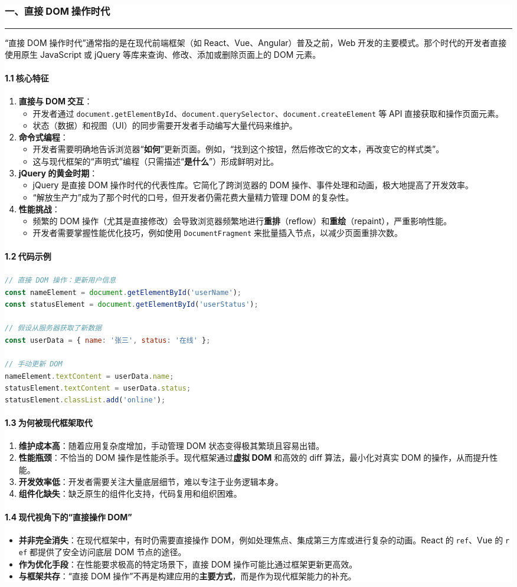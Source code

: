 ### 一、直接 DOM 操作时代

---

“直接 DOM 操作时代”通常指的是在现代前端框架（如 React、Vue、Angular）普及之前，Web 开发的主要模式。那个时代的开发者直接使用原生 JavaScript 或 jQuery 等库来查询、修改、添加或删除页面上的 DOM 元素。

#### 1.1 核心特征

1. **直接与 DOM 交互**：
   - 开发者通过 `document.getElementById`、`document.querySelector`、`document.createElement` 等 API 直接获取和操作页面元素。
   - 状态（数据）和视图（UI）的同步需要开发者手动编写大量代码来维护。
2. **命令式编程**：
   - 开发者需要明确地告诉浏览器“**如何**”更新页面。例如，“找到这个按钮，然后修改它的文本，再改变它的样式类”。
   - 这与现代框架的“声明式”编程（只需描述“**是什么**”）形成鲜明对比。
3. **jQuery 的黄金时期**：
   - jQuery 是直接 DOM 操作时代的代表性库。它简化了跨浏览器的 DOM 操作、事件处理和动画，极大地提高了开发效率。
   - “解放生产力”成为了那个时代的口号，但开发者仍需花费大量精力管理 DOM 的复杂性。
4. **性能挑战**：
   - 频繁的 DOM 操作（尤其是直接修改）会导致浏览器频繁地进行**重排**（reflow）和**重绘**（repaint），严重影响性能。
   - 开发者需要掌握性能优化技巧，例如使用 `DocumentFragment` 来批量插入节点，以减少页面重排次数。

#### 1.2 代码示例

```js
// 直接 DOM 操作：更新用户信息
const nameElement = document.getElementById('userName');
const statusElement = document.getElementById('userStatus');

// 假设从服务器获取了新数据
const userData = { name: '张三', status: '在线' };

// 手动更新 DOM
nameElement.textContent = userData.name;
statusElement.textContent = userData.status;
statusElement.classList.add('online');
```

#### 1.3 为何被现代框架取代

1. **维护成本高**：随着应用复杂度增加，手动管理 DOM 状态变得极其繁琐且容易出错。
2. **性能瓶颈**：不恰当的 DOM 操作是性能杀手。现代框架通过**虚拟 DOM** 和高效的 diff 算法，最小化对真实 DOM 的操作，从而提升性能。
3. **开发效率低**：开发者需要关注大量底层细节，难以专注于业务逻辑本身。
4. **组件化缺失**：缺乏原生的组件化支持，代码复用和组织困难。

#### 1.4 现代视角下的“直接操作 DOM”

- **并非完全消失**：在现代框架中，有时仍需要直接操作 DOM，例如处理焦点、集成第三方库或进行复杂的动画。React 的 `ref`、Vue 的 `ref` 都提供了安全访问底层 DOM 节点的途径。
- **作为优化手段**：在性能要求极高的特定场景下，直接 DOM 操作可能比通过框架更新更高效。
- **与框架共存**：“直接 DOM 操作”不再是构建应用的**主要方式**，而是作为现代框架能力的补充。

